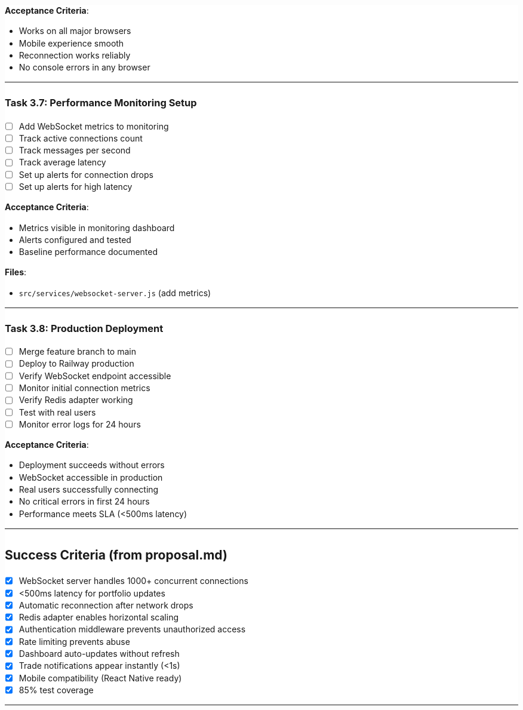 **Acceptance Criteria**:
- Works on all major browsers
- Mobile experience smooth
- Reconnection works reliably
- No console errors in any browser

---

### Task 3.7: Performance Monitoring Setup
- [ ] Add WebSocket metrics to monitoring
- [ ] Track active connections count
- [ ] Track messages per second
- [ ] Track average latency
- [ ] Set up alerts for connection drops
- [ ] Set up alerts for high latency

**Acceptance Criteria**:
- Metrics visible in monitoring dashboard
- Alerts configured and tested
- Baseline performance documented

**Files**:
- `src/services/websocket-server.js` (add metrics)

---

### Task 3.8: Production Deployment
- [ ] Merge feature branch to main
- [ ] Deploy to Railway production
- [ ] Verify WebSocket endpoint accessible
- [ ] Monitor initial connection metrics
- [ ] Verify Redis adapter working
- [ ] Test with real users
- [ ] Monitor error logs for 24 hours

**Acceptance Criteria**:
- Deployment succeeds without errors
- WebSocket accessible in production
- Real users successfully connecting
- No critical errors in first 24 hours
- Performance meets SLA (<500ms latency)

---

## Success Criteria (from proposal.md)

- [x] WebSocket server handles 1000+ concurrent connections
- [x] <500ms latency for portfolio updates
- [x] Automatic reconnection after network drops
- [x] Redis adapter enables horizontal scaling
- [x] Authentication middleware prevents unauthorized access
- [x] Rate limiting prevents abuse
- [x] Dashboard auto-updates without refresh
- [x] Trade notifications appear instantly (<1s)
- [x] Mobile compatibility (React Native ready)
- [x] 85% test coverage

---